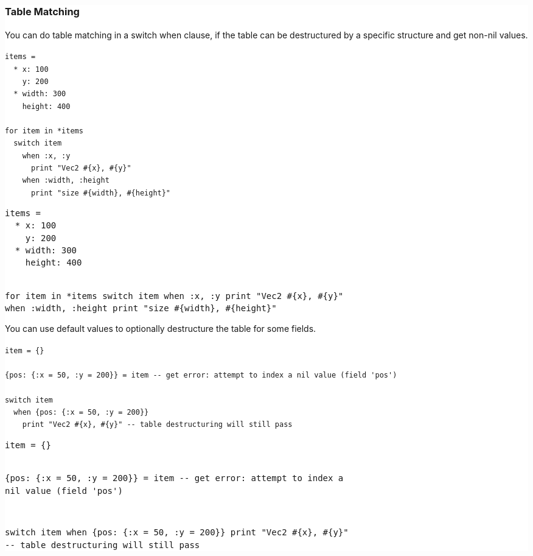 ### Table Matching

You can do table matching in a switch when clause, if the table can be destructured by a specific structure and get non-nil values.

```moonscript
items =
  * x: 100
    y: 200
  * width: 300
    height: 400

for item in *items
  switch item
    when :x, :y
      print "Vec2 #{x}, #{y}"
    when :width, :height
      print "size #{width}, #{height}"
```
<YueDisplay>
<pre>
items =
  * x: 100
    y: 200
  * width: 300
    height: 400

for item in *items
  switch item
    when :x, :y
      print "Vec2 #{x}, #{y}"
    when :width, :height
      print "size #{width}, #{height}"
</pre>
</YueDisplay>

You can use default values to optionally destructure the table for some fields.

```moonscript
item = {}

{pos: {:x = 50, :y = 200}} = item -- get error: attempt to index a nil value (field 'pos')

switch item
  when {pos: {:x = 50, :y = 200}}
    print "Vec2 #{x}, #{y}" -- table destructuring will still pass
```
<YueDisplay>
<pre>
item = {}

{pos: {:x = 50, :y = 200}} = item -- get error: attempt to index a nil value (field 'pos')

switch item
  when {pos: {:x = 50, :y = 200}}
    print "Vec2 #{x}, #{y}" -- table destructuring will still pass
</pre>
</YueDisplay>
